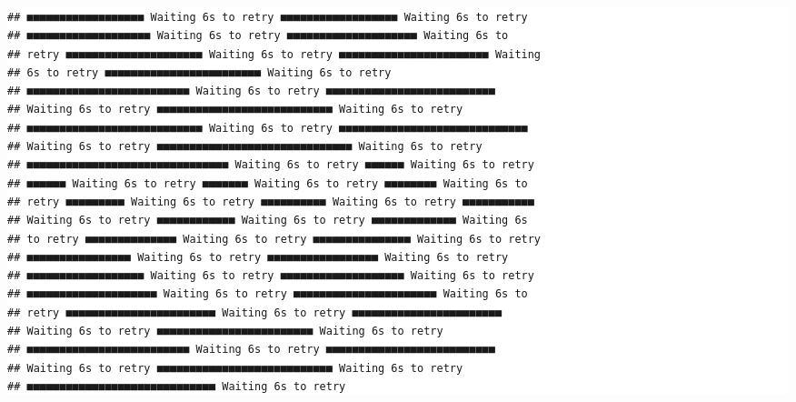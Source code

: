     ## ■■■■■■■■■■■■■■■■■■ Waiting 6s to retry ■■■■■■■■■■■■■■■■■■ Waiting 6s to retry
    ## ■■■■■■■■■■■■■■■■■■■ Waiting 6s to retry ■■■■■■■■■■■■■■■■■■■■ Waiting 6s to
    ## retry ■■■■■■■■■■■■■■■■■■■■■ Waiting 6s to retry ■■■■■■■■■■■■■■■■■■■■■■■ Waiting
    ## 6s to retry ■■■■■■■■■■■■■■■■■■■■■■■■ Waiting 6s to retry
    ## ■■■■■■■■■■■■■■■■■■■■■■■■■ Waiting 6s to retry ■■■■■■■■■■■■■■■■■■■■■■■■■■
    ## Waiting 6s to retry ■■■■■■■■■■■■■■■■■■■■■■■■■■■ Waiting 6s to retry
    ## ■■■■■■■■■■■■■■■■■■■■■■■■■■■ Waiting 6s to retry ■■■■■■■■■■■■■■■■■■■■■■■■■■■■■
    ## Waiting 6s to retry ■■■■■■■■■■■■■■■■■■■■■■■■■■■■■■ Waiting 6s to retry
    ## ■■■■■■■■■■■■■■■■■■■■■■■■■■■■■■■ Waiting 6s to retry ■■■■■■ Waiting 6s to retry
    ## ■■■■■■ Waiting 6s to retry ■■■■■■■ Waiting 6s to retry ■■■■■■■■ Waiting 6s to
    ## retry ■■■■■■■■■ Waiting 6s to retry ■■■■■■■■■■ Waiting 6s to retry ■■■■■■■■■■■
    ## Waiting 6s to retry ■■■■■■■■■■■■ Waiting 6s to retry ■■■■■■■■■■■■■ Waiting 6s
    ## to retry ■■■■■■■■■■■■■■ Waiting 6s to retry ■■■■■■■■■■■■■■■ Waiting 6s to retry
    ## ■■■■■■■■■■■■■■■■ Waiting 6s to retry ■■■■■■■■■■■■■■■■■ Waiting 6s to retry
    ## ■■■■■■■■■■■■■■■■■■ Waiting 6s to retry ■■■■■■■■■■■■■■■■■■■ Waiting 6s to retry
    ## ■■■■■■■■■■■■■■■■■■■■ Waiting 6s to retry ■■■■■■■■■■■■■■■■■■■■■■ Waiting 6s to
    ## retry ■■■■■■■■■■■■■■■■■■■■■■■ Waiting 6s to retry ■■■■■■■■■■■■■■■■■■■■■■■
    ## Waiting 6s to retry ■■■■■■■■■■■■■■■■■■■■■■■■ Waiting 6s to retry
    ## ■■■■■■■■■■■■■■■■■■■■■■■■■ Waiting 6s to retry ■■■■■■■■■■■■■■■■■■■■■■■■■■
    ## Waiting 6s to retry ■■■■■■■■■■■■■■■■■■■■■■■■■■■ Waiting 6s to retry
    ## ■■■■■■■■■■■■■■■■■■■■■■■■■■■■■ Waiting 6s to retry